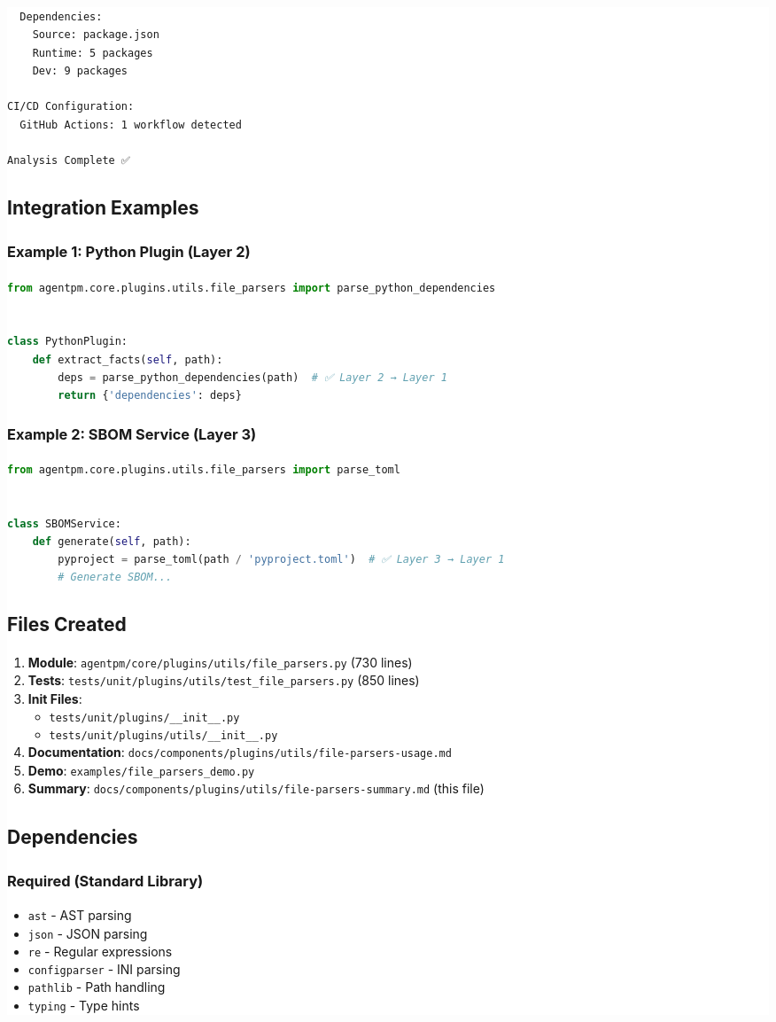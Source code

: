```bash
  Dependencies:
    Source: package.json
    Runtime: 5 packages
    Dev: 9 packages

CI/CD Configuration:
  GitHub Actions: 1 workflow detected

Analysis Complete ✅
```

## Integration Examples

### Example 1: Python Plugin (Layer 2)

```python
from agentpm.core.plugins.utils.file_parsers import parse_python_dependencies


class PythonPlugin:
    def extract_facts(self, path):
        deps = parse_python_dependencies(path)  # ✅ Layer 2 → Layer 1
        return {'dependencies': deps}
```

### Example 2: SBOM Service (Layer 3)

```python
from agentpm.core.plugins.utils.file_parsers import parse_toml


class SBOMService:
    def generate(self, path):
        pyproject = parse_toml(path / 'pyproject.toml')  # ✅ Layer 3 → Layer 1
        # Generate SBOM...
```

## Files Created

1. **Module**: `agentpm/core/plugins/utils/file_parsers.py` (730 lines)
2. **Tests**: `tests/unit/plugins/utils/test_file_parsers.py` (850 lines)
3. **Init Files**:
   - `tests/unit/plugins/__init__.py`
   - `tests/unit/plugins/utils/__init__.py`
4. **Documentation**: `docs/components/plugins/utils/file-parsers-usage.md`
5. **Demo**: `examples/file_parsers_demo.py`
6. **Summary**: `docs/components/plugins/utils/file-parsers-summary.md` (this file)

## Dependencies

### Required (Standard Library)
- `ast` - AST parsing
- `json` - JSON parsing
- `re` - Regular expressions
- `configparser` - INI parsing
- `pathlib` - Path handling
- `typing` - Type hints
